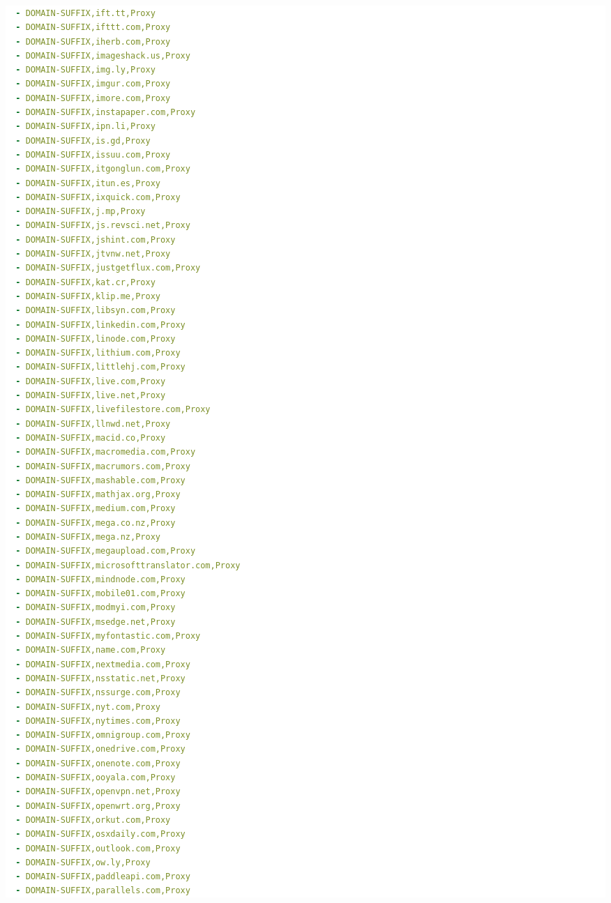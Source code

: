 ```yaml
  - DOMAIN-SUFFIX,ift.tt,Proxy
  - DOMAIN-SUFFIX,ifttt.com,Proxy
  - DOMAIN-SUFFIX,iherb.com,Proxy
  - DOMAIN-SUFFIX,imageshack.us,Proxy
  - DOMAIN-SUFFIX,img.ly,Proxy
  - DOMAIN-SUFFIX,imgur.com,Proxy
  - DOMAIN-SUFFIX,imore.com,Proxy
  - DOMAIN-SUFFIX,instapaper.com,Proxy
  - DOMAIN-SUFFIX,ipn.li,Proxy
  - DOMAIN-SUFFIX,is.gd,Proxy
  - DOMAIN-SUFFIX,issuu.com,Proxy
  - DOMAIN-SUFFIX,itgonglun.com,Proxy
  - DOMAIN-SUFFIX,itun.es,Proxy
  - DOMAIN-SUFFIX,ixquick.com,Proxy
  - DOMAIN-SUFFIX,j.mp,Proxy
  - DOMAIN-SUFFIX,js.revsci.net,Proxy
  - DOMAIN-SUFFIX,jshint.com,Proxy
  - DOMAIN-SUFFIX,jtvnw.net,Proxy
  - DOMAIN-SUFFIX,justgetflux.com,Proxy
  - DOMAIN-SUFFIX,kat.cr,Proxy
  - DOMAIN-SUFFIX,klip.me,Proxy
  - DOMAIN-SUFFIX,libsyn.com,Proxy
  - DOMAIN-SUFFIX,linkedin.com,Proxy
  - DOMAIN-SUFFIX,linode.com,Proxy
  - DOMAIN-SUFFIX,lithium.com,Proxy
  - DOMAIN-SUFFIX,littlehj.com,Proxy
  - DOMAIN-SUFFIX,live.com,Proxy
  - DOMAIN-SUFFIX,live.net,Proxy
  - DOMAIN-SUFFIX,livefilestore.com,Proxy
  - DOMAIN-SUFFIX,llnwd.net,Proxy
  - DOMAIN-SUFFIX,macid.co,Proxy
  - DOMAIN-SUFFIX,macromedia.com,Proxy
  - DOMAIN-SUFFIX,macrumors.com,Proxy
  - DOMAIN-SUFFIX,mashable.com,Proxy
  - DOMAIN-SUFFIX,mathjax.org,Proxy
  - DOMAIN-SUFFIX,medium.com,Proxy
  - DOMAIN-SUFFIX,mega.co.nz,Proxy
  - DOMAIN-SUFFIX,mega.nz,Proxy
  - DOMAIN-SUFFIX,megaupload.com,Proxy
  - DOMAIN-SUFFIX,microsofttranslator.com,Proxy
  - DOMAIN-SUFFIX,mindnode.com,Proxy
  - DOMAIN-SUFFIX,mobile01.com,Proxy
  - DOMAIN-SUFFIX,modmyi.com,Proxy
  - DOMAIN-SUFFIX,msedge.net,Proxy
  - DOMAIN-SUFFIX,myfontastic.com,Proxy
  - DOMAIN-SUFFIX,name.com,Proxy
  - DOMAIN-SUFFIX,nextmedia.com,Proxy
  - DOMAIN-SUFFIX,nsstatic.net,Proxy
  - DOMAIN-SUFFIX,nssurge.com,Proxy
  - DOMAIN-SUFFIX,nyt.com,Proxy
  - DOMAIN-SUFFIX,nytimes.com,Proxy
  - DOMAIN-SUFFIX,omnigroup.com,Proxy
  - DOMAIN-SUFFIX,onedrive.com,Proxy
  - DOMAIN-SUFFIX,onenote.com,Proxy
  - DOMAIN-SUFFIX,ooyala.com,Proxy
  - DOMAIN-SUFFIX,openvpn.net,Proxy
  - DOMAIN-SUFFIX,openwrt.org,Proxy
  - DOMAIN-SUFFIX,orkut.com,Proxy
  - DOMAIN-SUFFIX,osxdaily.com,Proxy
  - DOMAIN-SUFFIX,outlook.com,Proxy
  - DOMAIN-SUFFIX,ow.ly,Proxy
  - DOMAIN-SUFFIX,paddleapi.com,Proxy
  - DOMAIN-SUFFIX,parallels.com,Proxy
```